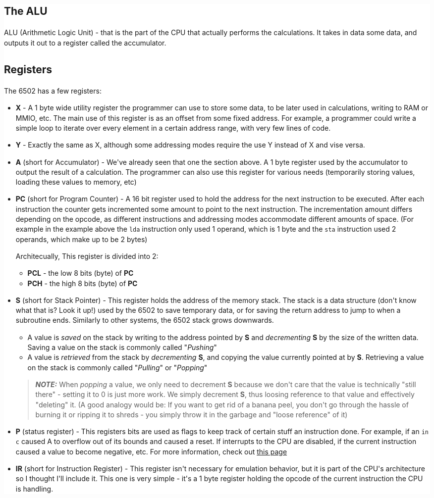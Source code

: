 ## The ALU

ALU (Arithmetic Logic Unit) - that is the part of the CPU that actually performs the calculations. It takes in data some data, and outputs it out to a register called the accumulator.



## Registers

The 6502 has a few registers:

- **X** - A 1 byte wide utility register the programmer can use to store some data, to be later used in calculations, writing to RAM or MMIO, etc. The main use of this register is as an offset from some fixed address. For example, a programmer could write a simple loop to iterate over every element in a certain address range, with very few lines of code.

- **Y** - Exactly the same as X, although some addressing modes require the use Y instead of X and vise versa.

- **A** (short for Accumulator) - We've already seen that one the section above. A 1 byte register used by the accumulator to output the result of a calculation. The programmer can also use this register for various needs (temporarily storing values, loading these values to memory, etc)

- **PC** (short for Program Counter) - A 16 bit register used to hold the address for the next instruction to be executed. After each instruction the counter gets incremented some amount to point to the next instruction. The incrementation amount differs depending on the opcode, as different instructions and addressing modes accommodate different amounts of space.
(For example in the example above the `lda` instruction only used 1 operand, which is 1 byte and the `sta` instruction used 2 operands, which make up to be 2 bytes)

    Architecually, This register is divided  into 2:
    - **PCL** - the low 8 bits (byte) of **PC**
    - **PCH** - the high 8 bits (byte) of **PC**


- **S** (short for Stack Pointer) - This register holds the address of the memory stack.
The stack is a data structure (don't know what that is? Look it up!) used by the 6502 to save temporary data, or for saving the return address to jump to when a subroutine ends.
Similarly to other systems, the 6502 stack grows downwards.
    - A value is _saved_ on the stack by writing to the address pointed by **S** and _decrementing_ **S** by the size of the written data. Saving a value on the stack is commonly called "_Pushing_"
    - A value is _retrieved_ from the stack by _decrementing_ **S**, and copying the value currently pointed at by **S**. Retrieving a value on the stack is commonly called "_Pulling_" or "_Popping_"

    > **_NOTE:_** When _popping_ a value, we only need to decrement **S** because we don't care that the value is technically "still there" - setting it to 0 is just more work. We simply decrement **S**, thus loosing reference to that value and effectively "deleting" it. (A good analogy would be: If you want to get rid of a banana peel, you don't go through the hassle of burning it or ripping it to shreds - you simply throw it in the garbage and "loose reference" of it)

- **P** (status register) - This registers bits are used as flags to keep track of certain stuff an instruction done. For example, if an `inc` caused A to overflow out of its bounds and caused a reset. If interrupts to the CPU are disabled, if the current instruction caused a value to become negative, etc. For more information, check out [this page](https://www.nesdev.org/wiki/Status_flags)

- **IR** (short for Instruction Register) - This register isn't necessary for emulation behavior, but it is part of the CPU's architecture so I thought I'll include it. This one is very simple - it's a 1 byte register holding the opcode of the current instruction the CPU is handling.
